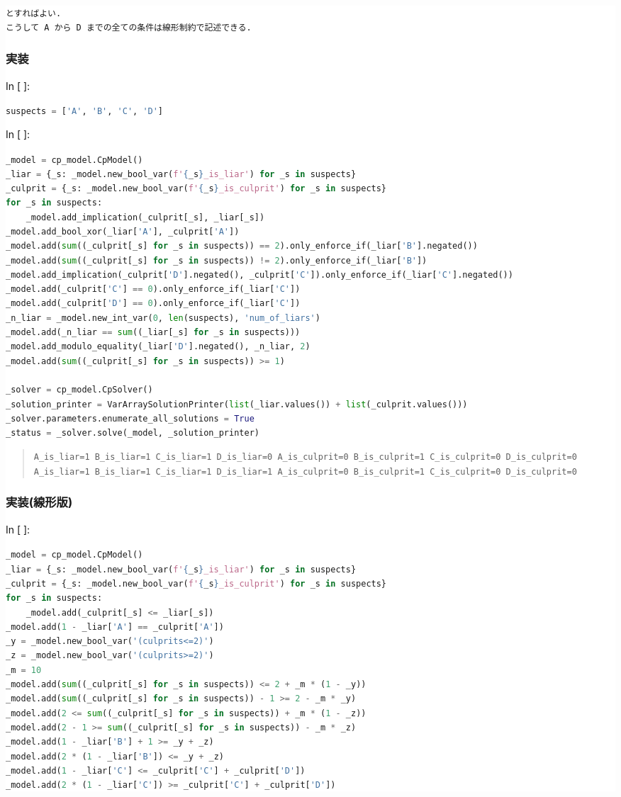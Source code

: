     とすればよい.
    こうして A から D までの全ての条件は線形制約で記述できる.

### 実装

In [ ]:
```python
suspects = ['A', 'B', 'C', 'D']
```


In [ ]:
```python
_model = cp_model.CpModel()
_liar = {_s: _model.new_bool_var(f'{_s}_is_liar') for _s in suspects}
_culprit = {_s: _model.new_bool_var(f'{_s}_is_culprit') for _s in suspects}
for _s in suspects:
    _model.add_implication(_culprit[_s], _liar[_s])
_model.add_bool_xor(_liar['A'], _culprit['A'])
_model.add(sum((_culprit[_s] for _s in suspects)) == 2).only_enforce_if(_liar['B'].negated())
_model.add(sum((_culprit[_s] for _s in suspects)) != 2).only_enforce_if(_liar['B'])
_model.add_implication(_culprit['D'].negated(), _culprit['C']).only_enforce_if(_liar['C'].negated())
_model.add(_culprit['C'] == 0).only_enforce_if(_liar['C'])
_model.add(_culprit['D'] == 0).only_enforce_if(_liar['C'])
_n_liar = _model.new_int_var(0, len(suspects), 'num_of_liars')
_model.add(_n_liar == sum((_liar[_s] for _s in suspects)))
_model.add_modulo_equality(_liar['D'].negated(), _n_liar, 2)
_model.add(sum((_culprit[_s] for _s in suspects)) >= 1)

_solver = cp_model.CpSolver()
_solution_printer = VarArraySolutionPrinter(list(_liar.values()) + list(_culprit.values()))
_solver.parameters.enumerate_all_solutions = True
_status = _solver.solve(_model, _solution_printer)
```


> ```
> A_is_liar=1 B_is_liar=1 C_is_liar=1 D_is_liar=0 A_is_culprit=0 B_is_culprit=1 C_is_culprit=0 D_is_culprit=0 
> A_is_liar=1 B_is_liar=1 C_is_liar=1 D_is_liar=1 A_is_culprit=0 B_is_culprit=1 C_is_culprit=0 D_is_culprit=0 
> 
> ```



### 実装(線形版)

In [ ]:
```python
_model = cp_model.CpModel()
_liar = {_s: _model.new_bool_var(f'{_s}_is_liar') for _s in suspects}
_culprit = {_s: _model.new_bool_var(f'{_s}_is_culprit') for _s in suspects}
for _s in suspects:
    _model.add(_culprit[_s] <= _liar[_s])
_model.add(1 - _liar['A'] == _culprit['A'])
_y = _model.new_bool_var('(culprits<=2)')
_z = _model.new_bool_var('(culprits>=2)')
_m = 10
_model.add(sum((_culprit[_s] for _s in suspects)) <= 2 + _m * (1 - _y))
_model.add(sum((_culprit[_s] for _s in suspects)) - 1 >= 2 - _m * _y)
_model.add(2 <= sum((_culprit[_s] for _s in suspects)) + _m * (1 - _z))
_model.add(2 - 1 >= sum((_culprit[_s] for _s in suspects)) - _m * _z)
_model.add(1 - _liar['B'] + 1 >= _y + _z)
_model.add(2 * (1 - _liar['B']) <= _y + _z)
_model.add(1 - _liar['C'] <= _culprit['C'] + _culprit['D'])
_model.add(2 * (1 - _liar['C']) >= _culprit['C'] + _culprit['D'])
```